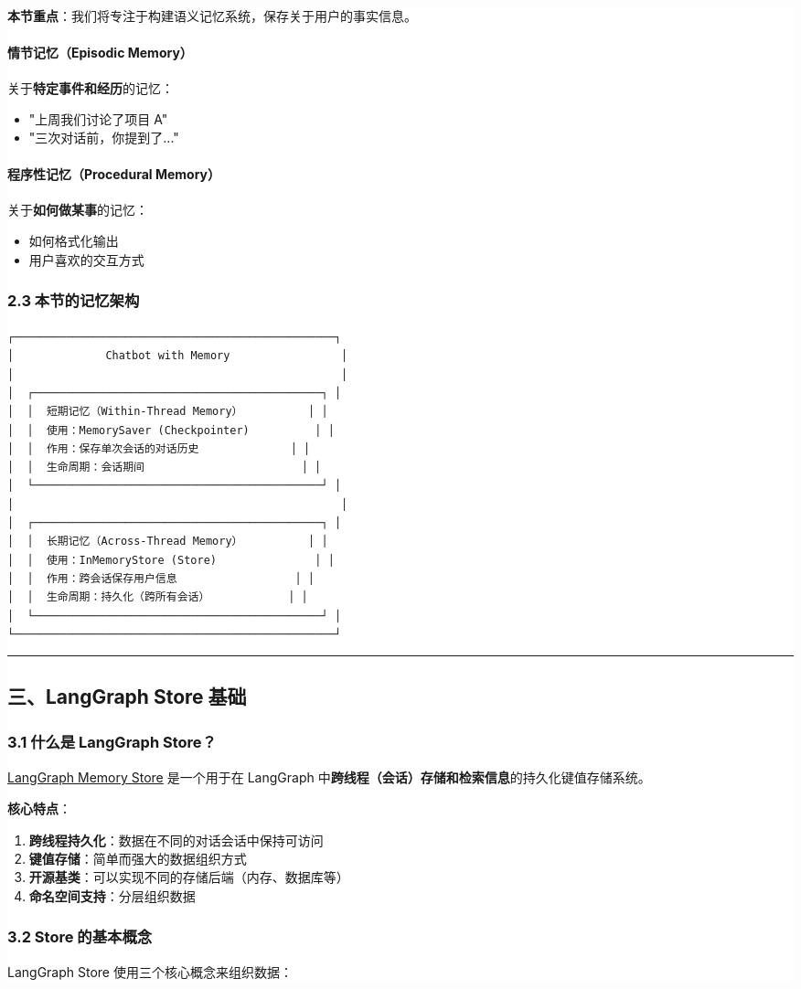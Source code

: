 **本节重点**：我们将专注于构建语义记忆系统，保存关于用户的事实信息。

#### 情节记忆（Episodic Memory）
关于**特定事件和经历**的记忆：
- "上周我们讨论了项目 A"
- "三次对话前，你提到了..."

#### 程序性记忆（Procedural Memory）
关于**如何做某事**的记忆：
- 如何格式化输出
- 用户喜欢的交互方式

### 2.3 本节的记忆架构

```
┌─────────────────────────────────────────────────┐
│              Chatbot with Memory                 │
│                                                  │
│  ┌────────────────────────────────────────────┐ │
│  │  短期记忆（Within-Thread Memory）          │ │
│  │  使用：MemorySaver (Checkpointer)          │ │
│  │  作用：保存单次会话的对话历史              │ │
│  │  生命周期：会话期间                        │ │
│  └────────────────────────────────────────────┘ │
│                                                  │
│  ┌────────────────────────────────────────────┐ │
│  │  长期记忆（Across-Thread Memory）          │ │
│  │  使用：InMemoryStore (Store)               │ │
│  │  作用：跨会话保存用户信息                  │ │
│  │  生命周期：持久化（跨所有会话）            │ │
│  └────────────────────────────────────────────┘ │
└─────────────────────────────────────────────────┘
```

---

## 三、LangGraph Store 基础

### 3.1 什么是 LangGraph Store？

[LangGraph Memory Store](https://langchain-ai.github.io/langgraph/reference/store/#langgraph.store.base.BaseStore) 是一个用于在 LangGraph 中**跨线程（会话）存储和检索信息**的持久化键值存储系统。

**核心特点**：

1. **跨线程持久化**：数据在不同的对话会话中保持可访问
2. **键值存储**：简单而强大的数据组织方式
3. **开源基类**：可以实现不同的存储后端（内存、数据库等）
4. **命名空间支持**：分层组织数据

### 3.2 Store 的基本概念

LangGraph Store 使用三个核心概念来组织数据：
